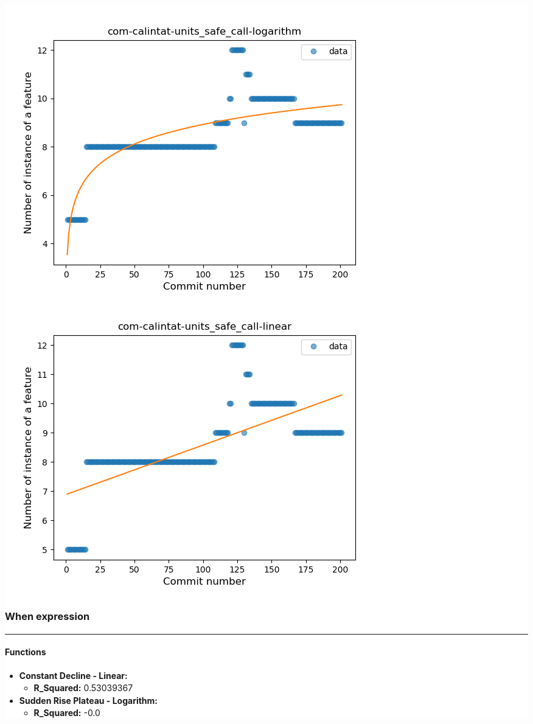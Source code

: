 ![com-calintat-units T6](../plots/com-calintat-units_safe_call_T6.png)
![com-calintat-units T1](../plots/com-calintat-units_safe_call_T1.png)
### <a name="when_expr">When expression</a>
----
#### Functions
* **Constant Decline - Linear:** ![equation](http://latex.codecogs.com/svg.latex?-0.005961x%20&plus;%204.06694)
    * **R_Squared:** 0.53039367
* **Sudden Rise Plateau - Logarithm:** ![equation](http://latex.codecogs.com/svg.latex?0.0%5Clog_%7B2065.551618%7D%28x%29%20&plus;%203.438095)
    * **R_Squared:** -0.0
